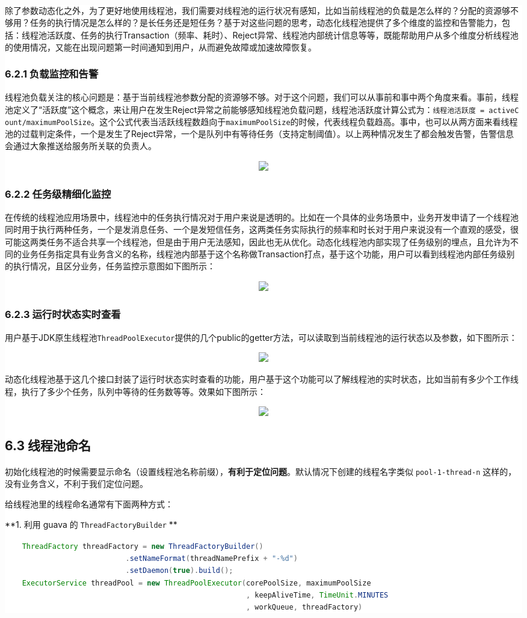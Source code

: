 除了参数动态化之外，为了更好地使用线程池，我们需要对线程池的运行状况有感知，比如当前线程池的负载是怎么样的？分配的资源够不够用？任务的执行情况是怎么样的？是长任务还是短任务？基于对这些问题的思考，动态化线程池提供了多个维度的监控和告警能力，包括：线程池活跃度、任务的执行Transaction（频率、耗时）、Reject异常、线程池内部统计信息等等，既能帮助用户从多个维度分析线程池的使用情况，又能在出现问题第一时间通知到用户，从而避免故障或加速故障恢复。

### 6.2.1 负载监控和告警

线程池负载关注的核心问题是：基于当前线程池参数分配的资源够不够。对于这个问题，我们可以从事前和事中两个角度来看。事前，线程池定义了“活跃度”这个概念，来让用户在发生Reject异常之前能够感知线程池负载问题，线程池活跃度计算公式为：`线程池活跃度 = activeCount/maximumPoolSize`。这个公式代表当活跃线程数趋向于`maximumPoolSize`的时候，代表线程负载趋高。事中，也可以从两方面来看线程池的过载判定条件，一个是发生了Reject异常，一个是队列中有等待任务（支持定制阈值）。以上两种情况发生了都会触发告警，告警信息会通过大象推送给服务所关联的负责人。

<div align="center">  
<img src="https://p0.meituan.net/travelcube/04e73f7186a91d99181e1b5615ce9e4a318600.png" width="600px"/>
</div>

### 6.2.2 任务级精细化监控

在传统的线程池应用场景中，线程池中的任务执行情况对于用户来说是透明的。比如在一个具体的业务场景中，业务开发申请了一个线程池同时用于执行两种任务，一个是发消息任务、一个是发短信任务，这两类任务实际执行的频率和时长对于用户来说没有一个直观的感受，很可能这两类任务不适合共享一个线程池，但是由于用户无法感知，因此也无从优化。动态化线程池内部实现了任务级别的埋点，且允许为不同的业务任务指定具有业务含义的名称，线程池内部基于这个名称做Transaction打点，基于这个功能，用户可以看到线程池内部任务级别的执行情况，且区分业务，任务监控示意图如下图所示：

<div align="center">  
<img src="https://p1.meituan.net/travelcube/cd0b9445c3c93a866201b7cfb24d2ce7214776.png" width="800px"/>
</div>

### 6.2.3 运行时状态实时查看

用户基于JDK原生线程池`ThreadPoolExecutor`提供的几个public的getter方法，可以读取到当前线程池的运行状态以及参数，如下图所示：

<div align="center">  
<img src="https://p0.meituan.net/travelcube/aba8d9c09e6f054c7061ddd720a04a26147951.png" width="800px"/>
</div>

动态化线程池基于这几个接口封装了运行时状态实时查看的功能，用户基于这个功能可以了解线程池的实时状态，比如当前有多少个工作线程，执行了多少个任务，队列中等待的任务数等等。效果如下图所示：

<div align="center">  
<img src="https://p1.meituan.net/travelcube/38d5fbeaebd4998f3a30d44bd20b996f113233.png" width="600px"/>
</div>

## 6.3 线程池命名

初始化线程池的时候需要显示命名（设置线程池名称前缀），**有利于定位问题**。默认情况下创建的线程名字类似 `pool-1-thread-n` 这样的，没有业务含义，不利于我们定位问题。

给线程池里的线程命名通常有下面两种方式：

**1. 利用 guava 的 `ThreadFactoryBuilder` **

```java
    ThreadFactory threadFactory = new ThreadFactoryBuilder()
                            .setNameFormat(threadNamePrefix + "-%d")
                            .setDaemon(true).build();
    ExecutorService threadPool = new ThreadPoolExecutor(corePoolSize, maximumPoolSize
                                                        , keepAliveTime, TimeUnit.MINUTES
                                                        , workQueue, threadFactory)
```
